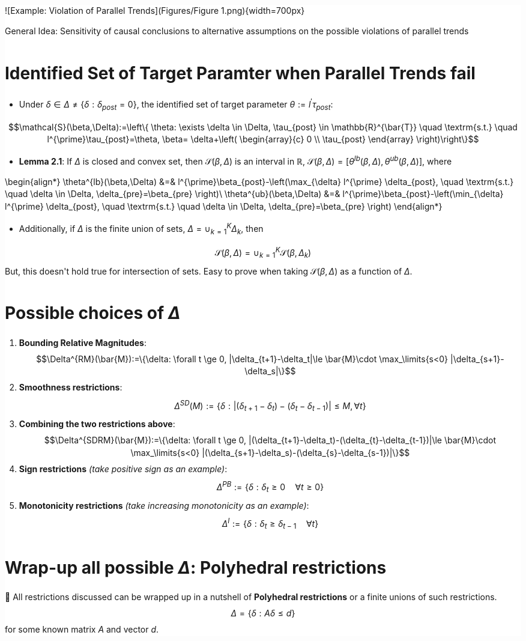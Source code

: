 ![Example: Violation of Parallel Trends](Figures/Figure 1.png){width=700px}

General Idea: Sensitivity of causal conclusions to alternative assumptions on the possible violations of parallel trends

# Identified Set of Target Paramter when Parallel Trends fail

 - Under $\delta \in \Delta \not= \{\delta: \delta_{post}=0\}$, the identified set of target parameter $\theta:=l^{\prime}\tau_{post}$:

  $$\mathcal{S}(\beta,\Delta):=\left\{ \theta: \exists \delta \in \Delta, \tau_{post} \in \mathbb{R}^{\bar{T}} \quad \textrm{s.t.} \quad l^{\prime}\tau_{post}=\theta, \beta= \delta+\left( \begin{array}{c} 0 \\ \tau_{post} \end{array} \right)\right\}$$
  
  - **Lemma 2.1**: If $\Delta$ is closed and convex set, then $\mathcal{S}(\beta,\Delta)$ is an interval in $\mathbb{R}$, $\mathcal{S}(\beta,\Delta)=[\theta^{lb}(\beta,\Delta), \theta^{ub}(\beta,\Delta)]$, where 
  
  \begin{align*}
  \theta^{lb}(\beta,\Delta) &=& l^{\prime}\beta_{post}-\left(\max_{\delta} l^{\prime} \delta_{post}, \quad \textrm{s.t.} \quad \delta \in \Delta, \delta_{pre}=\beta_{pre} \right)\\
  \theta^{ub}(\beta,\Delta) &=& l^{\prime}\beta_{post}-\left(\min_{\delta} l^{\prime} \delta_{post}, \quad \textrm{s.t.} \quad \delta \in \Delta, \delta_{pre}=\beta_{pre} \right)
  \end{align*}
  
  - Additionally, if $\Delta$ is the finite union of sets, $\Delta=\cup_{k=1}^{K}\Delta_k$, then
  
  $$\mathcal{S}(\beta,\Delta)=\cup_{k=1}^K \mathcal{S}(\beta, \Delta_k)$$
  But, this doesn't hold true for intersection of sets. Easy to prove when taking $\mathcal{S}(\beta,\Delta)$ as a function of $\Delta$.
  
# Possible choices of $\Delta$
 
  1. **Bounding Relative Magnitudes**: 
  $$\Delta^{RM}(\bar{M}):=\{\delta: \forall t \ge 0, |\delta_{t+1}-\delta_t|\le \bar{M}\cdot \max_\limits{s<0} |\delta_{s+1}-\delta_s|\}$$
  2. **Smoothness restrictions**: 
  $$\Delta^{SD}(M):=\{\delta: |(\delta_{t+1}-\delta_t)-(\delta_{t}-\delta_{t-1})|\le M, \forall t\}$$
  3. **Combining the two restrictions above**: 
  $$\Delta^{SDRM}(\bar{M}):=\{\delta: \forall t \ge 0, |(\delta_{t+1}-\delta_t)-(\delta_{t}-\delta_{t-1})|\le \bar{M}\cdot \max_\limits{s<0} |(\delta_{s+1}-\delta_s)-(\delta_{s}-\delta_{s-1})|\}$$
  4. **Sign restrictions** *(take positive sign as an example)*: 
  $$\Delta^{PB}:=\{\delta:\delta_t \ge 0 \quad \forall t\ge0\}$$ 
  5. **Monotonicity restrictions** *(take increasing monotonicity  as an example)*: 
  $$\Delta^{I}:=\{\delta:\delta_t \ge \delta_{t-1} \quad \forall t\}$$ 
  
  
# Wrap-up all possible $\Delta$: Polyhedral restrictions

  👏 All restrictions discussed can be wrapped up in a nutshell of **Polyhedral restrictions** or a finite unions of such restrictions.
  $$\Delta=\{\delta: A\delta \le d\}$$
  for some known matrix $A$ and vector $d$.
  